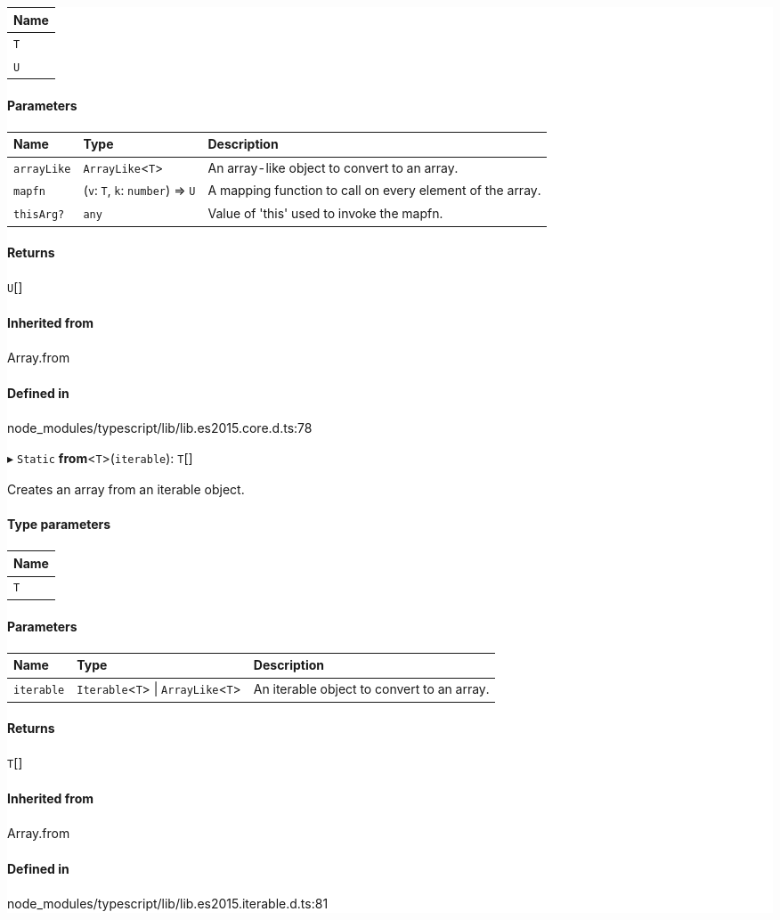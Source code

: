 | Name |
| :------ |
| `T` |
| `U` |

#### Parameters

| Name | Type | Description |
| :------ | :------ | :------ |
| `arrayLike` | `ArrayLike`<`T`\> | An array-like object to convert to an array. |
| `mapfn` | (`v`: `T`, `k`: `number`) => `U` | A mapping function to call on every element of the array. |
| `thisArg?` | `any` | Value of 'this' used to invoke the mapfn. |

#### Returns

`U`[]

#### Inherited from

Array.from

#### Defined in

node_modules/typescript/lib/lib.es2015.core.d.ts:78

▸ `Static` **from**<`T`\>(`iterable`): `T`[]

Creates an array from an iterable object.

#### Type parameters

| Name |
| :------ |
| `T` |

#### Parameters

| Name | Type | Description |
| :------ | :------ | :------ |
| `iterable` | `Iterable`<`T`\> \| `ArrayLike`<`T`\> | An iterable object to convert to an array. |

#### Returns

`T`[]

#### Inherited from

Array.from

#### Defined in

node_modules/typescript/lib/lib.es2015.iterable.d.ts:81
